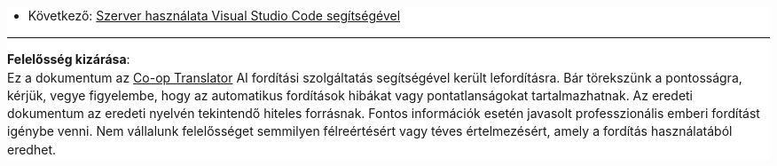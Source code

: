- Következő: [Szerver használata Visual Studio Code segítségével](../04-vscode/README.md)

---

**Felelősség kizárása**:  
Ez a dokumentum az [Co-op Translator](https://github.com/Azure/co-op-translator) AI fordítási szolgáltatás segítségével került lefordításra. Bár törekszünk a pontosságra, kérjük, vegye figyelembe, hogy az automatikus fordítások hibákat vagy pontatlanságokat tartalmazhatnak. Az eredeti dokumentum az eredeti nyelvén tekintendő hiteles forrásnak. Fontos információk esetén javasolt professzionális emberi fordítást igénybe venni. Nem vállalunk felelősséget semmilyen félreértésért vagy téves értelmezésért, amely a fordítás használatából eredhet.